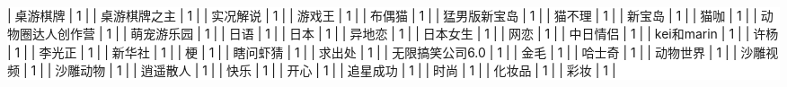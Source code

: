 | 桌游棋牌 | 1 |
| 桌游棋牌之主 | 1 |
| 实况解说 | 1 |
| 游戏王 | 1 |
| 布偶猫 | 1 |
| 猛男版新宝岛 | 1 |
| 猫不理 | 1 |
| 新宝岛 | 1 |
| 猫咖 | 1 |
| 动物圈达人创作营 | 1 |
| 萌宠游乐园 | 1 |
| 日语 | 1 |
| 日本 | 1 |
| 异地恋 | 1 |
| 日本女生 | 1 |
| 网恋 | 1 |
| 中日情侣 | 1 |
| kei和marin | 1 |
| 许杨 | 1 |
| 李光正 | 1 |
| 新华社 | 1 |
| 梗 | 1 |
| 瞎问虾猜 | 1 |
| 求出处 | 1 |
| 无限搞笑公司6.0 | 1 |
| 金毛 | 1 |
| 哈士奇 | 1 |
| 动物世界 | 1 |
| 沙雕视频 | 1 |
| 沙雕动物 | 1 |
| 逍遥散人 | 1 |
| 快乐 | 1 |
| 开心 | 1 |
| 追星成功 | 1 |
| 时尚 | 1 |
| 化妆品 | 1 |
| 彩妆 | 1 |